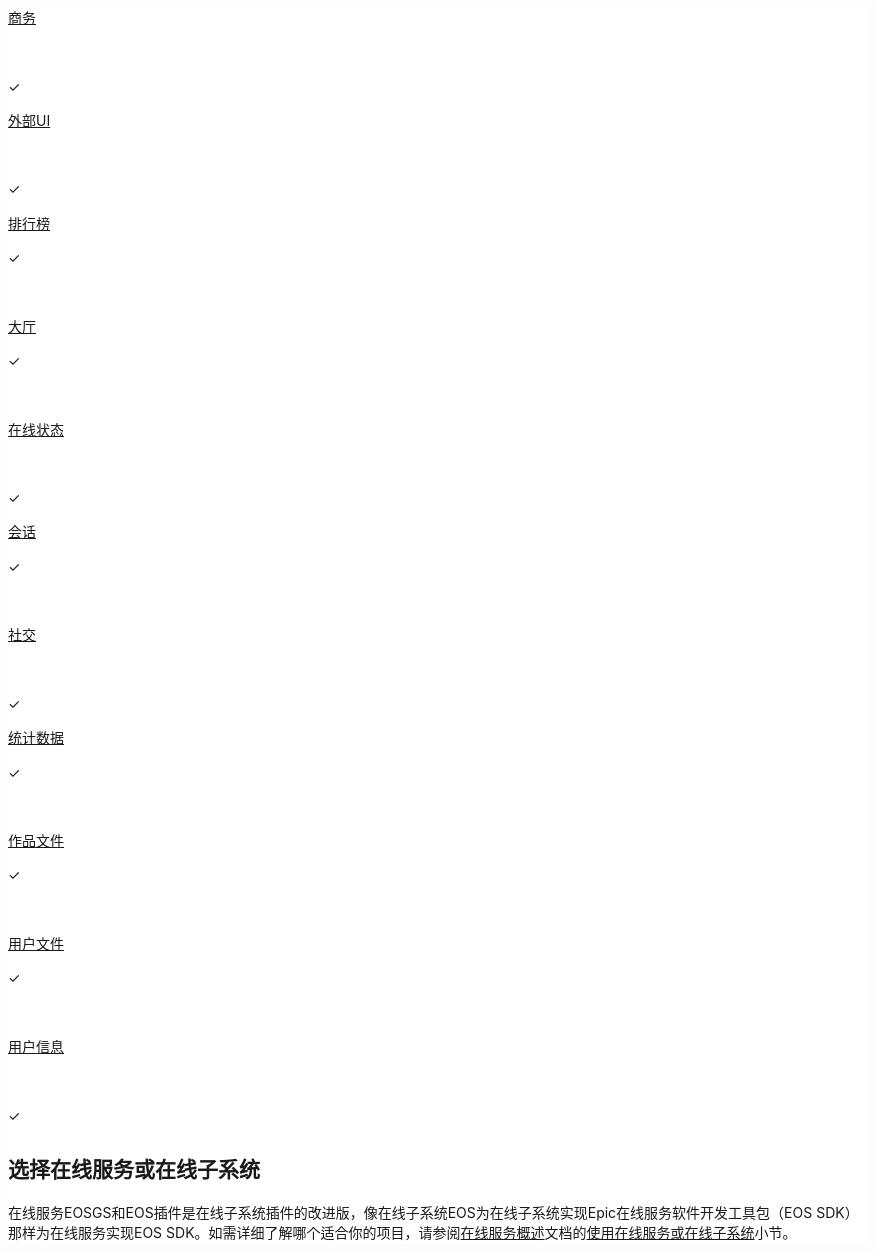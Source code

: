 [商务](/documentation/zh-cn/unreal-engine/commerce-interface-in-unreal-engine)

 

✓

[外部UI](/documentation/zh-cn/unreal-engine/external-ui-interface-in-unreal-engine)

 

✓

[排行榜](/documentation/zh-cn/unreal-engine/leaderboards-interface-in-unreal-engine)

✓

 

[大厅](/documentation/zh-cn/unreal-engine/lobbies-interface-in-unreal-engine)

✓

 

[在线状态](/documentation/zh-cn/unreal-engine/presence-interface-in-unreal-engine)

 

✓

[会话](/documentation/zh-cn/unreal-engine/sessions-interface-in-unreal-engine)

✓

 

[社交](/documentation/zh-cn/unreal-engine/social-interface-in-unreal-engine)

 

✓

[统计数据](/documentation/zh-cn/unreal-engine/stats-interface-in-unreal-engine)

✓

 

[作品文件](/documentation/zh-cn/unreal-engine/title-file-interface-in-unreal-engine)

✓

 

[用户文件](/documentation/zh-cn/unreal-engine/user-file-interface-in-unreal-engine)

✓

 

[用户信息](/documentation/zh-cn/unreal-engine/user-info-interface-in-unreal-engine)

 

✓

## 选择在线服务或在线子系统

在线服务EOSGS和EOS插件是在线子系统插件的改进版，像在线子系统EOS为在线子系统实现Epic在线服务软件开发工具包（EOS SDK）那样为在线服务实现EOS SDK。如需详细了解哪个适合你的项目，请参阅[在线服务概述](/documentation/zh-cn/unreal-engine/overview-of-online-services-in-unreal-engine)文档的[使用在线服务或在线子系统](/documentation/zh-cn/unreal-engine/overview-of-online-services-in-unreal-engine#%E4%BD%BF%E7%94%A8%E5%9C%A8%E7%BA%BF%E6%9C%8D%E5%8A%A1%E6%88%96%E5%9C%A8%E7%BA%BF%E5%AD%90%E7%B3%BB%E7%BB%9F)小节。
